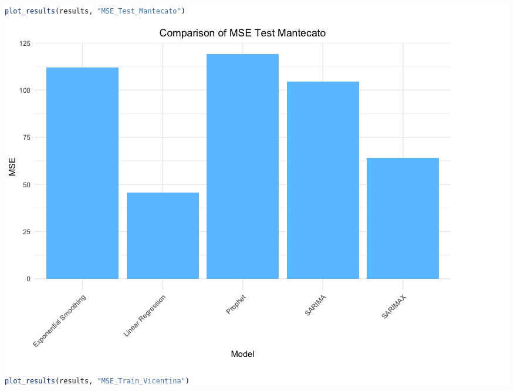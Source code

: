 ``` r
plot_results(results, "MSE_Test_Mantecato")
```

![](FINAL_CODE_NEW_files/figure-html/unnamed-chunk-74-2.png)

``` r
plot_results(results, "MSE_Train_Vicentina")
```
